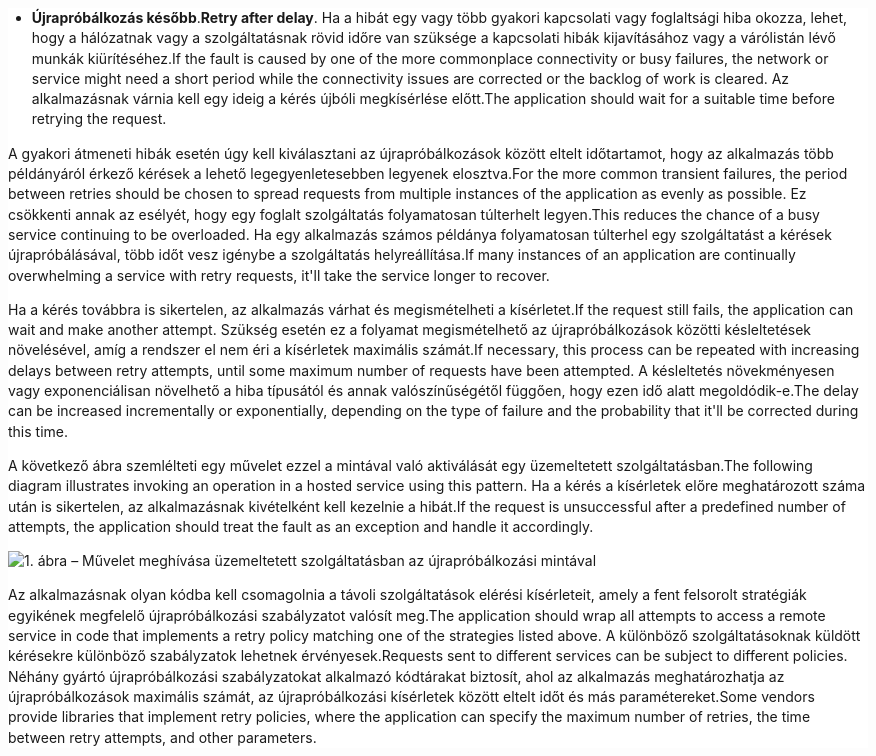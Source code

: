- <span data-ttu-id="f2993-123">**Újrapróbálkozás később**.</span><span class="sxs-lookup"><span data-stu-id="f2993-123">**Retry after delay**.</span></span> <span data-ttu-id="f2993-124">Ha a hibát egy vagy több gyakori kapcsolati vagy foglaltsági hiba okozza, lehet, hogy a hálózatnak vagy a szolgáltatásnak rövid időre van szüksége a kapcsolati hibák kijavításához vagy a várólistán lévő munkák kiürítéséhez.</span><span class="sxs-lookup"><span data-stu-id="f2993-124">If the fault is caused by one of the more commonplace connectivity or busy failures, the network or service might need a short period while the connectivity issues are corrected or the backlog of work is cleared.</span></span> <span data-ttu-id="f2993-125">Az alkalmazásnak várnia kell egy ideig a kérés újbóli megkísérlése előtt.</span><span class="sxs-lookup"><span data-stu-id="f2993-125">The application should wait for a suitable time before retrying the request.</span></span>

<span data-ttu-id="f2993-126">A gyakori átmeneti hibák esetén úgy kell kiválasztani az újrapróbálkozások között eltelt időtartamot, hogy az alkalmazás több példányáról érkező kérések a lehető legegyenletesebben legyenek elosztva.</span><span class="sxs-lookup"><span data-stu-id="f2993-126">For the more common transient failures, the period between retries should be chosen to spread requests from multiple instances of the application as evenly as possible.</span></span> <span data-ttu-id="f2993-127">Ez csökkenti annak az esélyét, hogy egy foglalt szolgáltatás folyamatosan túlterhelt legyen.</span><span class="sxs-lookup"><span data-stu-id="f2993-127">This reduces the chance of a busy service continuing to be overloaded.</span></span> <span data-ttu-id="f2993-128">Ha egy alkalmazás számos példánya folyamatosan túlterhel egy szolgáltatást a kérések újrapróbálásával, több időt vesz igénybe a szolgáltatás helyreállítása.</span><span class="sxs-lookup"><span data-stu-id="f2993-128">If many instances of an application are continually overwhelming a service with retry requests, it'll take the service longer to recover.</span></span>

<span data-ttu-id="f2993-129">Ha a kérés továbbra is sikertelen, az alkalmazás várhat és megismételheti a kísérletet.</span><span class="sxs-lookup"><span data-stu-id="f2993-129">If the request still fails, the application can wait and make another attempt.</span></span> <span data-ttu-id="f2993-130">Szükség esetén ez a folyamat megismételhető az újrapróbálkozások közötti késleltetések növelésével, amíg a rendszer el nem éri a kísérletek maximális számát.</span><span class="sxs-lookup"><span data-stu-id="f2993-130">If necessary, this process can be repeated with increasing delays between retry attempts, until some maximum number of requests have been attempted.</span></span> <span data-ttu-id="f2993-131">A késleltetés növekményesen vagy exponenciálisan növelhető a hiba típusától és annak valószínűségétől függően, hogy ezen idő alatt megoldódik-e.</span><span class="sxs-lookup"><span data-stu-id="f2993-131">The delay can be increased incrementally or exponentially, depending on the type of failure and the probability that it'll be corrected during this time.</span></span>

<span data-ttu-id="f2993-132">A következő ábra szemlélteti egy művelet ezzel a mintával való aktiválását egy üzemeltetett szolgáltatásban.</span><span class="sxs-lookup"><span data-stu-id="f2993-132">The following diagram illustrates invoking an operation in a hosted service using this pattern.</span></span> <span data-ttu-id="f2993-133">Ha a kérés a kísérletek előre meghatározott száma után is sikertelen, az alkalmazásnak kivételként kell kezelnie a hibát.</span><span class="sxs-lookup"><span data-stu-id="f2993-133">If the request is unsuccessful after a predefined number of attempts, the application should treat the fault as an exception and handle it accordingly.</span></span>

![1. ábra – Művelet meghívása üzemeltetett szolgáltatásban az újrapróbálkozási mintával](./_images/retry-pattern.png)

<span data-ttu-id="f2993-135">Az alkalmazásnak olyan kódba kell csomagolnia a távoli szolgáltatások elérési kísérleteit, amely a fent felsorolt stratégiák egyikének megfelelő újrapróbálkozási szabályzatot valósít meg.</span><span class="sxs-lookup"><span data-stu-id="f2993-135">The application should wrap all attempts to access a remote service in code that implements a retry policy matching one of the strategies listed above.</span></span> <span data-ttu-id="f2993-136">A különböző szolgáltatásoknak küldött kérésekre különböző szabályzatok lehetnek érvényesek.</span><span class="sxs-lookup"><span data-stu-id="f2993-136">Requests sent to different services can be subject to different policies.</span></span> <span data-ttu-id="f2993-137">Néhány gyártó újrapróbálkozási szabályzatokat alkalmazó kódtárakat biztosít, ahol az alkalmazás meghatározhatja az újrapróbálkozások maximális számát, az újrapróbálkozási kísérletek között eltelt időt és más paramétereket.</span><span class="sxs-lookup"><span data-stu-id="f2993-137">Some vendors provide libraries that implement retry policies, where the application can specify the maximum number of retries, the time between retry attempts, and other parameters.</span></span>
